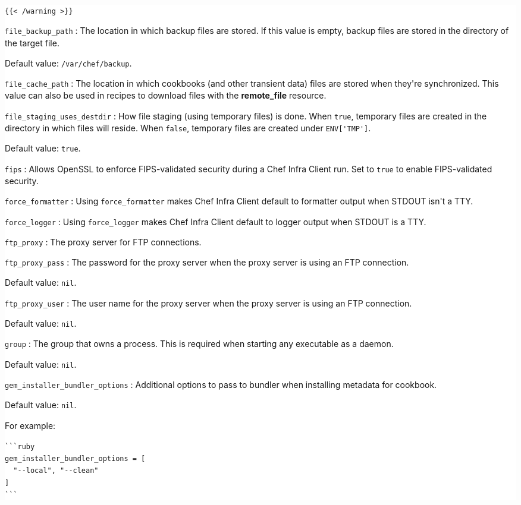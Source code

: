     {{< /warning >}}

`file_backup_path`
: The location in which backup files are stored. If this value is empty, backup files are stored in the directory of the target file.

  Default value: `/var/chef/backup`.

`file_cache_path`
: The location in which cookbooks (and other transient data) files are stored when they're synchronized. This value can also be used in recipes to download files with the **remote_file** resource.

`file_staging_uses_destdir`
: How file staging (using temporary files) is done. When `true`, temporary files are created in the directory in which files will reside. When `false`, temporary files are created under `ENV['TMP']`.

  Default value: `true`.

`fips`
: Allows OpenSSL to enforce FIPS-validated security during a Chef Infra Client run. Set to `true` to enable FIPS-validated security.

`force_formatter`
: Using `force_formatter` makes Chef Infra Client default to formatter output when STDOUT isn't a TTY.

`force_logger`
: Using `force_logger` makes Chef Infra Client default to logger output when STDOUT is a TTY.

`ftp_proxy`
: The proxy server for FTP connections.

`ftp_proxy_pass`
: The password for the proxy server when the proxy server is using an FTP connection.

  Default value: `nil`.

`ftp_proxy_user`
: The user name for the proxy server when the proxy server is using an FTP connection.

  Default value: `nil`.

`group`
: The group that owns a process. This is required when starting any executable as a daemon.

  Default value: `nil`.

`gem_installer_bundler_options`
: Additional options to pass to bundler when installing metadata for cookbook.

  Default value: `nil`.

  For example:

    ```ruby
    gem_installer_bundler_options = [
      "--local", "--clean"
    ]
    ```
